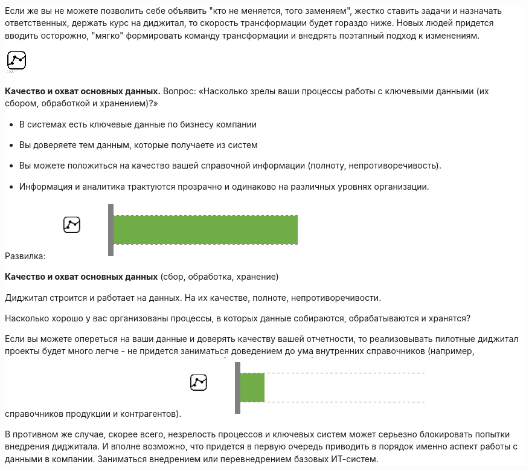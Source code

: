 Если же вы не можете позволить себе объявить "кто не меняется, того заменяем",
жестко ставить задачи и назначать ответственных, держать курс на диджитал, то
скорость трансформации будет гораздо ниже. Новых людей придется вводить
осторожно, "мягко" формировать команду трансформации и внедрять поэтапный подход
к изменениям.

![](media/a6110c7510a31057b0ccb7905e8d6b18.png)

**Качество и охват основных данных.** Вопрос: «Насколько зрелы ваши процессы
работы с ключевыми данными (их сбором, обработкой и хранением)?»

-   В системах есть ключевые данные по бизнесу компании

-   Вы доверяете тем данным, которые получаете из систем

-   Вы можете положиться на качество вашей справочной информации (полноту,
    непротиворечивость).

-   Информация и аналитика трактуются прозрачно и одинаково на различных уровнях
    организации.

Развилка:  
![](./media/7.png)

**Качество и охват основных данных** (сбор, обработка, хранение)

Диджитал строится и работает на данных. На их качестве, полноте,
непротиворечивости.

Насколько хорошо у вас организованы процессы, в которых данные собираются,
обрабатываются и хранятся?

Если вы можете опереться на ваши данные и доверять качеству вашей отчетности, то
реализовывать пилотные диджитал проекты будет много легче - не придется
заниматься доведением до ума внутренних справочников (например, справочников
продукции и контрагентов).
![](./media/8.png)

В противном же случае, скорее всего, незрелость процессов и ключевых систем
может серьезно блокировать попытки внедрения диджитала. И вполне возможно, что
придется в первую очередь приводить в порядок именно аспект работы с данными в
компании. Заниматься внедрением или перевнедрением базовых ИТ-систем.
